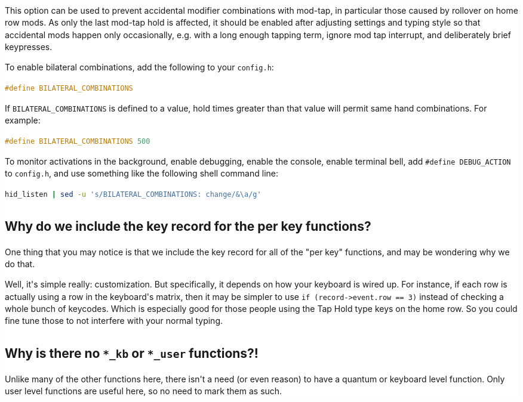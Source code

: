 This option can be used to prevent accidental modifier combinations with mod-tap, in particular those caused by rollover on home row mods. As only the last mod-tap hold is affected, it should be enabled after adjusting settings and typing style so that accidental mods happen only occasionally, e.g. with a long enough tapping term, ignore mod tap interrupt, and deliberately brief keypresses.

To enable bilateral combinations, add the following to your `config.h`:

```c
#define BILATERAL_COMBINATIONS
```

If `BILATERAL_COMBINATIONS` is defined to a value, hold times greater than that value will permit same hand combinations. For example:

```c
#define BILATERAL_COMBINATIONS 500
```

To monitor activations in the background, enable debugging, enable the console, enable terminal bell, add `#define DEBUG_ACTION` to `config.h`, and use something like the following shell command line:

```sh
hid_listen | sed -u 's/BILATERAL_COMBINATIONS: change/&\a/g'
```

## Why do we include the key record for the per key functions?

One thing that you may notice is that we include the key record for all of the "per key" functions, and may be wondering why we do that.

Well, it's simple really: customization. But specifically, it depends on how your keyboard is wired up. For instance, if each row is actually using a row in the keyboard's matrix, then it may be simpler to use `if (record->event.row == 3)` instead of checking a whole bunch of keycodes. Which is especially good for those people using the Tap Hold type keys on the home row. So you could fine tune those to not interfere with your normal typing.

## Why is there no `*_kb` or `*_user` functions?!

Unlike many of the other functions here, there isn't a need (or even reason) to have a quantum or keyboard level function. Only user level functions are useful here, so no need to mark them as such.

